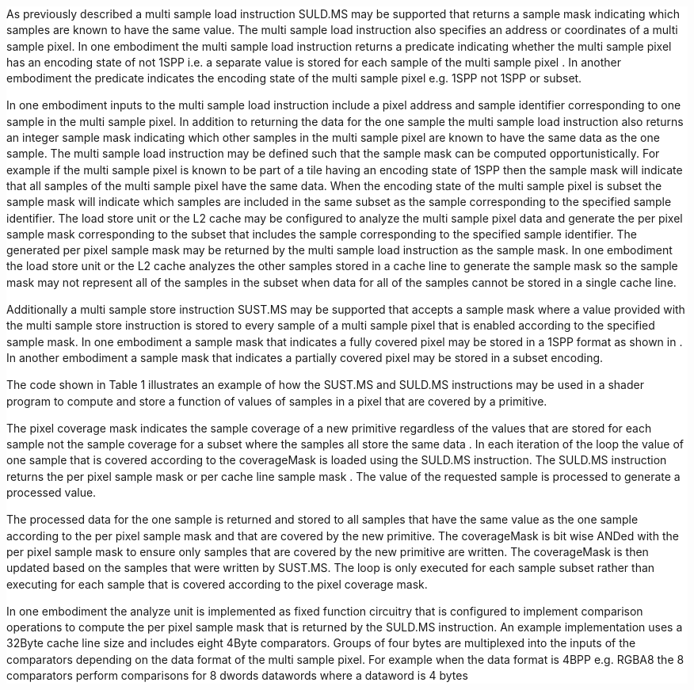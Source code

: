 As previously described a multi sample load instruction SULD.MS may be supported that returns a sample mask indicating which samples are known to have the same value. The multi sample load instruction also specifies an address or coordinates of a multi sample pixel. In one embodiment the multi sample load instruction returns a predicate indicating whether the multi sample pixel has an encoding state of not 1SPP i.e. a separate value is stored for each sample of the multi sample pixel . In another embodiment the predicate indicates the encoding state of the multi sample pixel e.g. 1SPP not 1SPP or subset.

In one embodiment inputs to the multi sample load instruction include a pixel address and sample identifier corresponding to one sample in the multi sample pixel. In addition to returning the data for the one sample the multi sample load instruction also returns an integer sample mask indicating which other samples in the multi sample pixel are known to have the same data as the one sample. The multi sample load instruction may be defined such that the sample mask can be computed opportunistically. For example if the multi sample pixel is known to be part of a tile having an encoding state of 1SPP then the sample mask will indicate that all samples of the multi sample pixel have the same data. When the encoding state of the multi sample pixel is subset the sample mask will indicate which samples are included in the same subset as the sample corresponding to the specified sample identifier. The load store unit or the L2 cache may be configured to analyze the multi sample pixel data and generate the per pixel sample mask corresponding to the subset that includes the sample corresponding to the specified sample identifier. The generated per pixel sample mask may be returned by the multi sample load instruction as the sample mask. In one embodiment the load store unit or the L2 cache analyzes the other samples stored in a cache line to generate the sample mask so the sample mask may not represent all of the samples in the subset when data for all of the samples cannot be stored in a single cache line.

Additionally a multi sample store instruction SUST.MS may be supported that accepts a sample mask where a value provided with the multi sample store instruction is stored to every sample of a multi sample pixel that is enabled according to the specified sample mask. In one embodiment a sample mask that indicates a fully covered pixel may be stored in a 1SPP format as shown in . In another embodiment a sample mask that indicates a partially covered pixel may be stored in a subset encoding.

The code shown in Table 1 illustrates an example of how the SUST.MS and SULD.MS instructions may be used in a shader program to compute and store a function of values of samples in a pixel that are covered by a primitive.

The pixel coverage mask indicates the sample coverage of a new primitive regardless of the values that are stored for each sample not the sample coverage for a subset where the samples all store the same data . In each iteration of the loop the value of one sample that is covered according to the coverageMask is loaded using the SULD.MS instruction. The SULD.MS instruction returns the per pixel sample mask or per cache line sample mask . The value of the requested sample is processed to generate a processed value.

The processed data for the one sample is returned and stored to all samples that have the same value as the one sample according to the per pixel sample mask and that are covered by the new primitive. The coverageMask is bit wise ANDed with the per pixel sample mask to ensure only samples that are covered by the new primitive are written. The coverageMask is then updated based on the samples that were written by SUST.MS. The loop is only executed for each sample subset rather than executing for each sample that is covered according to the pixel coverage mask.

In one embodiment the analyze unit is implemented as fixed function circuitry that is configured to implement comparison operations to compute the per pixel sample mask that is returned by the SULD.MS instruction. An example implementation uses a 32Byte cache line size and includes eight 4Byte comparators. Groups of four bytes are multiplexed into the inputs of the comparators depending on the data format of the multi sample pixel. For example when the data format is 4BPP e.g. RGBA8 the 8 comparators perform comparisons for 8 dwords datawords where a dataword is 4 bytes 
